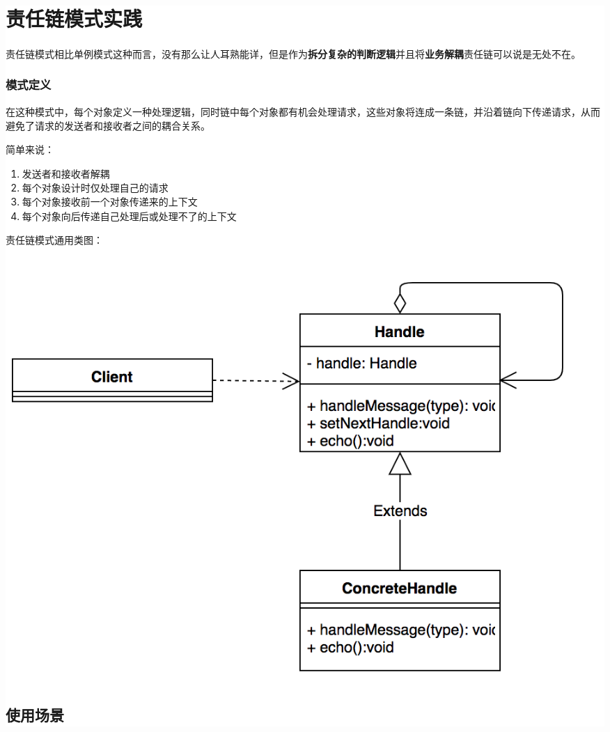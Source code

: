 # 责任链模式实践

责任链模式相比单例模式这种而言，没有那么让人耳熟能详，但是作为**拆分复杂的判断逻辑**并且将**业务解耦**责任链可以说是无处不在。

### 模式定义

在这种模式中，每个对象定义一种处理逻辑，同时链中每个对象都有机会处理请求，这些对象将连成一条链，并沿着链向下传递请求，从而避免了请求的发送者和接收者之间的耦合关系。

简单来说：

1. 发送者和接收者解耦
2. 每个对象设计时仅处理自己的请求
3. 每个对象接收前一个对象传递来的上下文
4. 每个对象向后传递自己处理后或处理不了的上下文

责任链模式通用类图：

![](../static/Design/责任链模式类图.png)

## 使用场景

